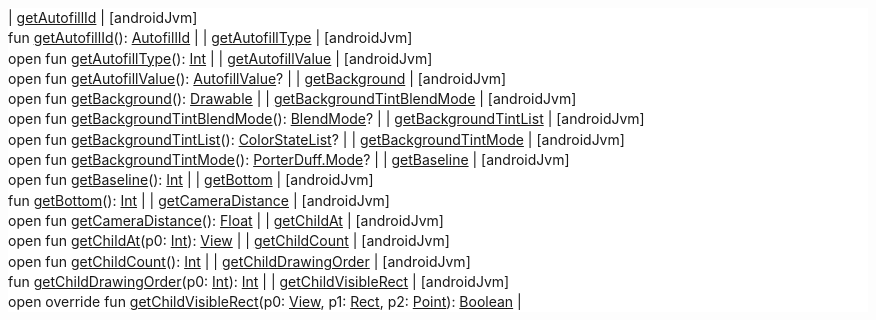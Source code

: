 | [getAutofillId](../../org.mjdev.tvlib.webscrapper.base/-custom-web-view/index.md#-1797109639%2FFunctions%2F-1596939238) | [androidJvm]<br>fun [getAutofillId](../../org.mjdev.tvlib.webscrapper.base/-custom-web-view/index.md#-1797109639%2FFunctions%2F-1596939238)(): [AutofillId](https://developer.android.com/reference/kotlin/android/view/autofill/AutofillId.html) |
| [getAutofillType](../../org.mjdev.tvlib.webscrapper.base/-custom-web-view/index.md#1385534842%2FFunctions%2F-1596939238) | [androidJvm]<br>open fun [getAutofillType](../../org.mjdev.tvlib.webscrapper.base/-custom-web-view/index.md#1385534842%2FFunctions%2F-1596939238)(): [Int](https://kotlinlang.org/api/latest/jvm/stdlib/kotlin/-int/index.html) |
| [getAutofillValue](../../org.mjdev.tvlib.webscrapper.base/-custom-web-view/index.md#926846613%2FFunctions%2F-1596939238) | [androidJvm]<br>open fun [getAutofillValue](../../org.mjdev.tvlib.webscrapper.base/-custom-web-view/index.md#926846613%2FFunctions%2F-1596939238)(): [AutofillValue](https://developer.android.com/reference/kotlin/android/view/autofill/AutofillValue.html)? |
| [getBackground](../../org.mjdev.tvlib.webscrapper.base/-custom-web-view/index.md#270952152%2FFunctions%2F-1596939238) | [androidJvm]<br>open fun [getBackground](../../org.mjdev.tvlib.webscrapper.base/-custom-web-view/index.md#270952152%2FFunctions%2F-1596939238)(): [Drawable](https://developer.android.com/reference/kotlin/android/graphics/drawable/Drawable.html) |
| [getBackgroundTintBlendMode](../../org.mjdev.tvlib.webscrapper.base/-custom-web-view/index.md#-77811223%2FFunctions%2F-1596939238) | [androidJvm]<br>open fun [getBackgroundTintBlendMode](../../org.mjdev.tvlib.webscrapper.base/-custom-web-view/index.md#-77811223%2FFunctions%2F-1596939238)(): [BlendMode](https://developer.android.com/reference/kotlin/android/graphics/BlendMode.html)? |
| [getBackgroundTintList](../../org.mjdev.tvlib.webscrapper.base/-custom-web-view/index.md#-1239753825%2FFunctions%2F-1596939238) | [androidJvm]<br>open fun [getBackgroundTintList](../../org.mjdev.tvlib.webscrapper.base/-custom-web-view/index.md#-1239753825%2FFunctions%2F-1596939238)(): [ColorStateList](https://developer.android.com/reference/kotlin/android/content/res/ColorStateList.html)? |
| [getBackgroundTintMode](../../org.mjdev.tvlib.webscrapper.base/-custom-web-view/index.md#215290426%2FFunctions%2F-1596939238) | [androidJvm]<br>open fun [getBackgroundTintMode](../../org.mjdev.tvlib.webscrapper.base/-custom-web-view/index.md#215290426%2FFunctions%2F-1596939238)(): [PorterDuff.Mode](https://developer.android.com/reference/kotlin/android/graphics/PorterDuff.Mode.html)? |
| [getBaseline](../../org.mjdev.tvlib.webscrapper.base/-custom-web-view/index.md#1695939553%2FFunctions%2F-1596939238) | [androidJvm]<br>open fun [getBaseline](../../org.mjdev.tvlib.webscrapper.base/-custom-web-view/index.md#1695939553%2FFunctions%2F-1596939238)(): [Int](https://kotlinlang.org/api/latest/jvm/stdlib/kotlin/-int/index.html) |
| [getBottom](../../org.mjdev.tvlib.webscrapper.base/-custom-web-view/index.md#-716147461%2FFunctions%2F-1596939238) | [androidJvm]<br>fun [getBottom](../../org.mjdev.tvlib.webscrapper.base/-custom-web-view/index.md#-716147461%2FFunctions%2F-1596939238)(): [Int](https://kotlinlang.org/api/latest/jvm/stdlib/kotlin/-int/index.html) |
| [getCameraDistance](../../org.mjdev.tvlib.webscrapper.base/-custom-web-view/index.md#450270924%2FFunctions%2F-1596939238) | [androidJvm]<br>open fun [getCameraDistance](../../org.mjdev.tvlib.webscrapper.base/-custom-web-view/index.md#450270924%2FFunctions%2F-1596939238)(): [Float](https://kotlinlang.org/api/latest/jvm/stdlib/kotlin/-float/index.html) |
| [getChildAt](../../org.mjdev.tvlib.webscrapper.base/-custom-web-view/index.md#1161878370%2FFunctions%2F-1596939238) | [androidJvm]<br>open fun [getChildAt](../../org.mjdev.tvlib.webscrapper.base/-custom-web-view/index.md#1161878370%2FFunctions%2F-1596939238)(p0: [Int](https://kotlinlang.org/api/latest/jvm/stdlib/kotlin/-int/index.html)): [View](https://developer.android.com/reference/kotlin/android/view/View.html) |
| [getChildCount](../../org.mjdev.tvlib.webscrapper.base/-custom-web-view/index.md#-818730124%2FFunctions%2F-1596939238) | [androidJvm]<br>open fun [getChildCount](../../org.mjdev.tvlib.webscrapper.base/-custom-web-view/index.md#-818730124%2FFunctions%2F-1596939238)(): [Int](https://kotlinlang.org/api/latest/jvm/stdlib/kotlin/-int/index.html) |
| [getChildDrawingOrder](../../org.mjdev.tvlib.webscrapper.base/-custom-web-view/index.md#-813716443%2FFunctions%2F-1596939238) | [androidJvm]<br>fun [getChildDrawingOrder](../../org.mjdev.tvlib.webscrapper.base/-custom-web-view/index.md#-813716443%2FFunctions%2F-1596939238)(p0: [Int](https://kotlinlang.org/api/latest/jvm/stdlib/kotlin/-int/index.html)): [Int](https://kotlinlang.org/api/latest/jvm/stdlib/kotlin/-int/index.html) |
| [getChildVisibleRect](../../org.mjdev.tvlib.webscrapper.base/-custom-web-view/index.md#-1454462350%2FFunctions%2F-1596939238) | [androidJvm]<br>open override fun [getChildVisibleRect](../../org.mjdev.tvlib.webscrapper.base/-custom-web-view/index.md#-1454462350%2FFunctions%2F-1596939238)(p0: [View](https://developer.android.com/reference/kotlin/android/view/View.html), p1: [Rect](https://developer.android.com/reference/kotlin/android/graphics/Rect.html), p2: [Point](https://developer.android.com/reference/kotlin/android/graphics/Point.html)): [Boolean](https://kotlinlang.org/api/latest/jvm/stdlib/kotlin/-boolean/index.html) |